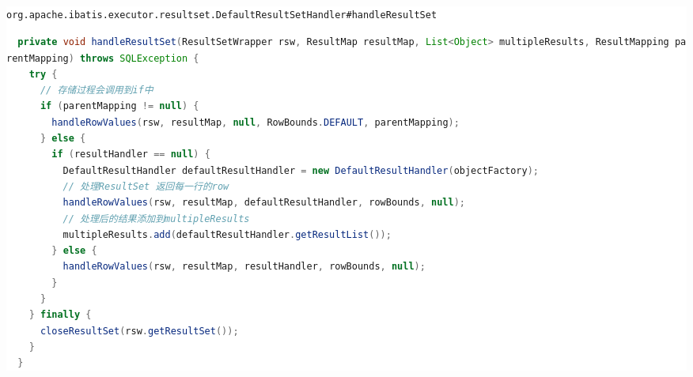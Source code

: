 `org.apache.ibatis.executor.resultset.DefaultResultSetHandler#handleResultSet`

```java
  private void handleResultSet(ResultSetWrapper rsw, ResultMap resultMap, List<Object> multipleResults, ResultMapping parentMapping) throws SQLException {
    try {
      // 存储过程会调用到if中
      if (parentMapping != null) {
        handleRowValues(rsw, resultMap, null, RowBounds.DEFAULT, parentMapping);
      } else {
        if (resultHandler == null) {
          DefaultResultHandler defaultResultHandler = new DefaultResultHandler(objectFactory);
          // 处理ResultSet 返回每一行的row
          handleRowValues(rsw, resultMap, defaultResultHandler, rowBounds, null);
          // 处理后的结果添加到multipleResults
          multipleResults.add(defaultResultHandler.getResultList());
        } else {
          handleRowValues(rsw, resultMap, resultHandler, rowBounds, null);
        }
      }
    } finally {
      closeResultSet(rsw.getResultSet());
    }
  }
```
